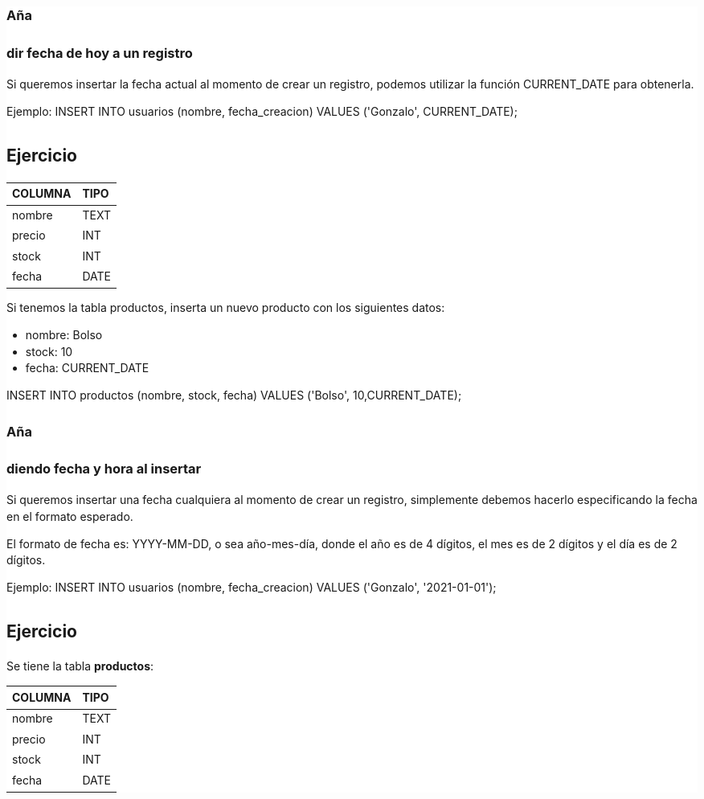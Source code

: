
### **Aña**
### **dir fecha de hoy a un registro**
Si queremos insertar la fecha actual al momento de crear un registro, podemos utilizar la función CURRENT\_DATE para obtenerla.

Ejemplo: INSERT INTO usuarios (nombre, fecha\_creacion) VALUES ('Gonzalo', CURRENT\_DATE);
## **Ejercicio**

|**COLUMNA**|**TIPO**|
| :- | :- |
|nombre|TEXT|
|precio|INT|
|stock|INT|
|fecha|DATE|

Si tenemos la tabla productos, inserta un nuevo producto con los siguientes datos:

- nombre: Bolso
- stock: 10
- fecha: CURRENT\_DATE


INSERT INTO productos (nombre, stock, fecha) VALUES ('Bolso', 10,CURRENT\_DATE);


### Aña
### diendo fecha y hora al insertar
Si queremos insertar una fecha cualquiera al momento de crear un registro, simplemente debemos hacerlo especificando la fecha en el formato esperado.

El formato de fecha es: YYYY-MM-DD, o sea año-mes-día, donde el año es de 4 dígitos, el mes es de 2 dígitos y el día es de 2 dígitos.

Ejemplo: INSERT INTO usuarios (nombre, fecha\_creacion) VALUES ('Gonzalo', '2021-01-01');
## **Ejercicio**
Se tiene la tabla **productos**:

|**COLUMNA**|**TIPO**|
| :- | :- |
|nombre|TEXT|
|precio|INT|
|stock|INT|
|fecha|DATE|
